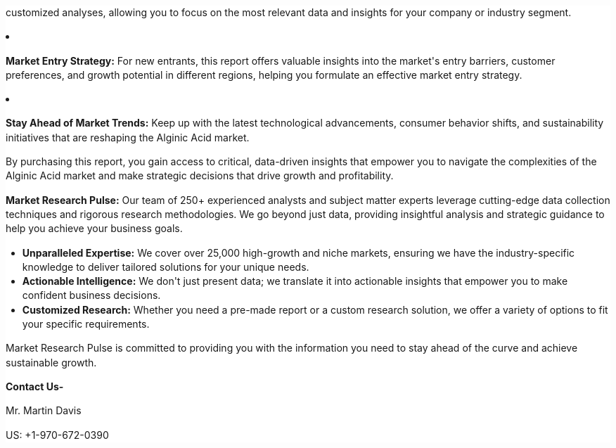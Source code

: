 customized analyses, allowing you to focus on the most relevant data and insights for your company or industry segment.</p></li><li><p><strong>Market Entry Strategy:</strong> For new entrants, this report offers valuable insights into the market's entry barriers, customer preferences, and growth potential in different regions, helping you formulate an effective market entry strategy.</p></li><li><p><strong>Stay Ahead of Market Trends:</strong> Keep up with the latest technological advancements, consumer behavior shifts, and sustainability initiatives that are reshaping the Alginic Acid market.</p></li></ol><p>By purchasing this report, you gain access to critical, data-driven insights that empower you to navigate the complexities of the Alginic Acid market and make strategic decisions that drive growth and profitability.</p><p><strong>Market Research Pulse:</strong>&nbsp;Our team of 250+ experienced analysts and subject matter experts leverage cutting-edge data collection techniques and rigorous research methodologies. We go beyond just data, providing insightful analysis and strategic guidance to help you achieve your business goals.</p><ul><li><strong>Unparalleled Expertise:</strong>&nbsp;We cover over 25,000 high-growth and niche markets, ensuring we have the industry-specific knowledge to deliver tailored solutions for your unique needs.</li><li><strong>Actionable Intelligence:</strong>&nbsp;We don't just present data; we translate it into actionable insights that empower you to make confident business decisions.</li><li><strong>Customized Research:</strong>&nbsp;Whether you need a pre-made report or a custom research solution, we offer a variety of options to fit your specific requirements.</li></ul><p>Market Research Pulse is committed to providing you with the information you need to stay ahead of the curve and achieve sustainable growth.</p><p><strong>Contact Us-</strong></p><p>Mr. Martin Davis</p><p>US: +1-970-672-0390</p>
